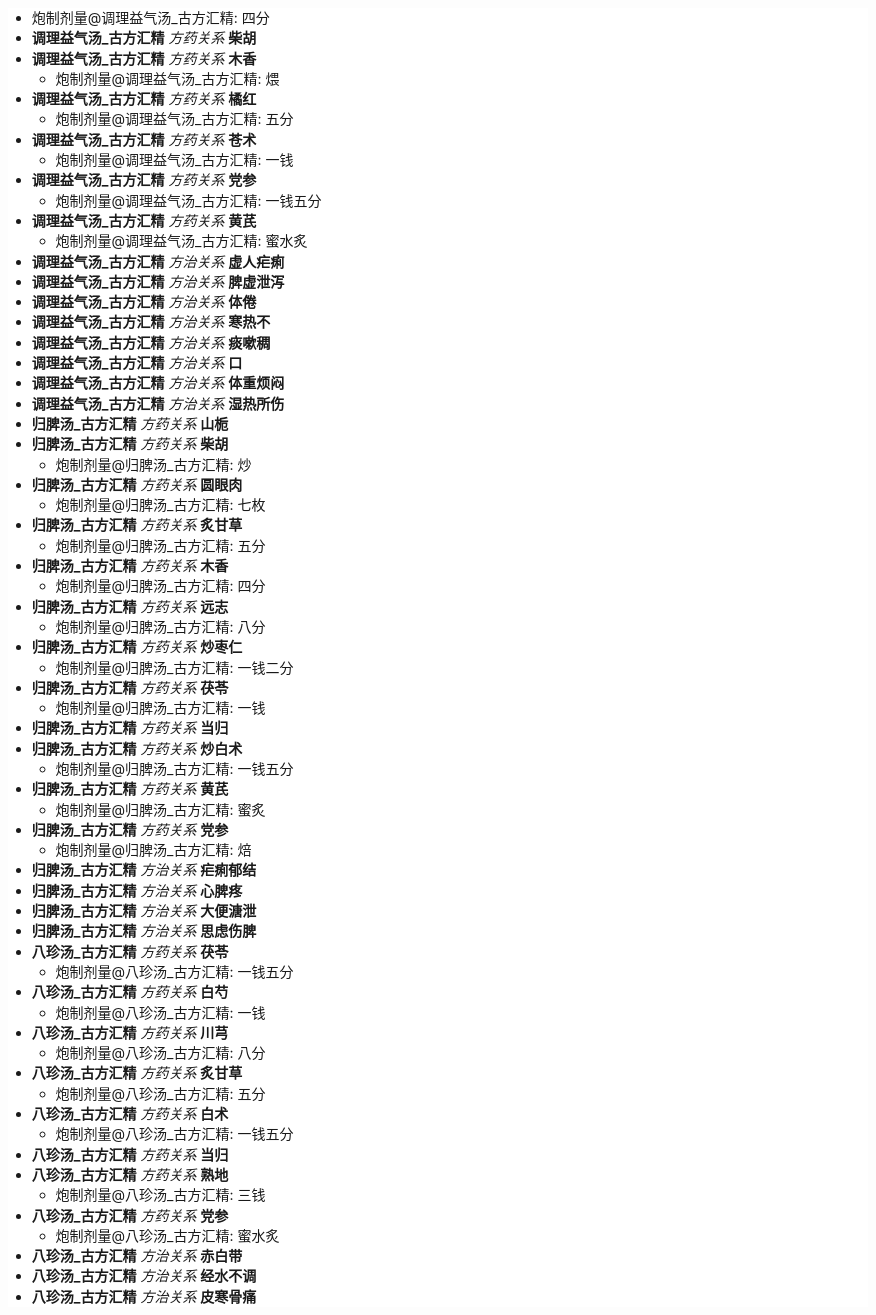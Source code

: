  - 炮制剂量@调理益气汤_古方汇精: 四分
- **调理益气汤_古方汇精** *方药关系* **柴胡**
- **调理益气汤_古方汇精** *方药关系* **木香**
  - 炮制剂量@调理益气汤_古方汇精: 煨
- **调理益气汤_古方汇精** *方药关系* **橘红**
  - 炮制剂量@调理益气汤_古方汇精: 五分
- **调理益气汤_古方汇精** *方药关系* **苍术**
  - 炮制剂量@调理益气汤_古方汇精: 一钱
- **调理益气汤_古方汇精** *方药关系* **党参**
  - 炮制剂量@调理益气汤_古方汇精: 一钱五分
- **调理益气汤_古方汇精** *方药关系* **黄芪**
  - 炮制剂量@调理益气汤_古方汇精: 蜜水炙
- **调理益气汤_古方汇精** *方治关系* **虚人疟痢**
- **调理益气汤_古方汇精** *方治关系* **脾虚泄泻**
- **调理益气汤_古方汇精** *方治关系* **体倦**
- **调理益气汤_古方汇精** *方治关系* **寒热不**
- **调理益气汤_古方汇精** *方治关系* **痰嗽稠**
- **调理益气汤_古方汇精** *方治关系* **口**
- **调理益气汤_古方汇精** *方治关系* **体重烦闷**
- **调理益气汤_古方汇精** *方治关系* **湿热所伤**
- **归脾汤_古方汇精** *方药关系* **山栀**
- **归脾汤_古方汇精** *方药关系* **柴胡**
  - 炮制剂量@归脾汤_古方汇精: 炒
- **归脾汤_古方汇精** *方药关系* **圆眼肉**
  - 炮制剂量@归脾汤_古方汇精: 七枚
- **归脾汤_古方汇精** *方药关系* **炙甘草**
  - 炮制剂量@归脾汤_古方汇精: 五分
- **归脾汤_古方汇精** *方药关系* **木香**
  - 炮制剂量@归脾汤_古方汇精: 四分
- **归脾汤_古方汇精** *方药关系* **远志**
  - 炮制剂量@归脾汤_古方汇精: 八分
- **归脾汤_古方汇精** *方药关系* **炒枣仁**
  - 炮制剂量@归脾汤_古方汇精: 一钱二分
- **归脾汤_古方汇精** *方药关系* **茯苓**
  - 炮制剂量@归脾汤_古方汇精: 一钱
- **归脾汤_古方汇精** *方药关系* **当归**
- **归脾汤_古方汇精** *方药关系* **炒白术**
  - 炮制剂量@归脾汤_古方汇精: 一钱五分
- **归脾汤_古方汇精** *方药关系* **黄芪**
  - 炮制剂量@归脾汤_古方汇精: 蜜炙
- **归脾汤_古方汇精** *方药关系* **党参**
  - 炮制剂量@归脾汤_古方汇精: 焙
- **归脾汤_古方汇精** *方治关系* **疟痢郁结**
- **归脾汤_古方汇精** *方治关系* **心脾疼**
- **归脾汤_古方汇精** *方治关系* **大便溏泄**
- **归脾汤_古方汇精** *方治关系* **思虑伤脾**
- **八珍汤_古方汇精** *方药关系* **茯苓**
  - 炮制剂量@八珍汤_古方汇精: 一钱五分
- **八珍汤_古方汇精** *方药关系* **白芍**
  - 炮制剂量@八珍汤_古方汇精: 一钱
- **八珍汤_古方汇精** *方药关系* **川芎**
  - 炮制剂量@八珍汤_古方汇精: 八分
- **八珍汤_古方汇精** *方药关系* **炙甘草**
  - 炮制剂量@八珍汤_古方汇精: 五分
- **八珍汤_古方汇精** *方药关系* **白术**
  - 炮制剂量@八珍汤_古方汇精: 一钱五分
- **八珍汤_古方汇精** *方药关系* **当归**
- **八珍汤_古方汇精** *方药关系* **熟地**
  - 炮制剂量@八珍汤_古方汇精: 三钱
- **八珍汤_古方汇精** *方药关系* **党参**
  - 炮制剂量@八珍汤_古方汇精: 蜜水炙
- **八珍汤_古方汇精** *方治关系* **赤白带**
- **八珍汤_古方汇精** *方治关系* **经水不调**
- **八珍汤_古方汇精** *方治关系* **皮寒骨痛**